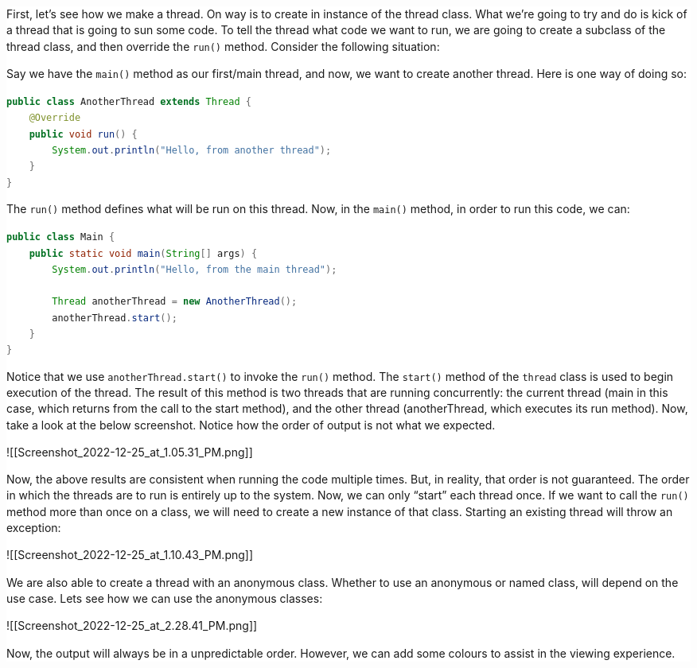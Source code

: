First, let’s see how we make a thread. On way is to create in instance of the thread class. What we’re going to try and do is kick of a thread that is going to sun some code. To tell the thread what code we want to run, we are going to create a subclass of the thread class, and then override the `run()` method. Consider the following situation:

  

Say we have the `main()` method as our first/main thread, and now, we want to create another thread. Here is one way of doing so:

```Java
public class AnotherThread extends Thread {
    @Override
    public void run() {
        System.out.println("Hello, from another thread");
    }
}
```

The `run()` method defines what will be run on this thread. Now, in the `main()` method, in order to run this code, we can:

```Java
public class Main {
    public static void main(String[] args) {
        System.out.println("Hello, from the main thread");

        Thread anotherThread = new AnotherThread();
        anotherThread.start();
    }
}
```

Notice that we use `anotherThread.start()` to invoke the `run()` method. The `start()` method of the `thread` class is used to begin execution of the thread. The result of this method is two threads that are running concurrently: the current thread (main in this case, which returns from the call to the start method), and the other thread (anotherThread, which executes its run method). Now, take a look at the below screenshot. Notice how the order of output is not what we expected.

![[Screenshot_2022-12-25_at_1.05.31_PM.png]]

Now, the above results are consistent when running the code multiple times. But, in reality, that order is not guaranteed. The order in which the threads are to run is entirely up to the system. Now, we can only “start” each thread once. If we want to call the `run()` method more than once on a class, we will need to create a new instance of that class. Starting an existing thread will throw an exception:

![[Screenshot_2022-12-25_at_1.10.43_PM.png]]

We are also able to create a thread with an anonymous class. Whether to use an anonymous or named class, will depend on the use case. Lets see how we can use the anonymous classes:

![[Screenshot_2022-12-25_at_2.28.41_PM.png]]

Now, the output will always be in a unpredictable order. However, we can add some colours to assist in the viewing experience.
